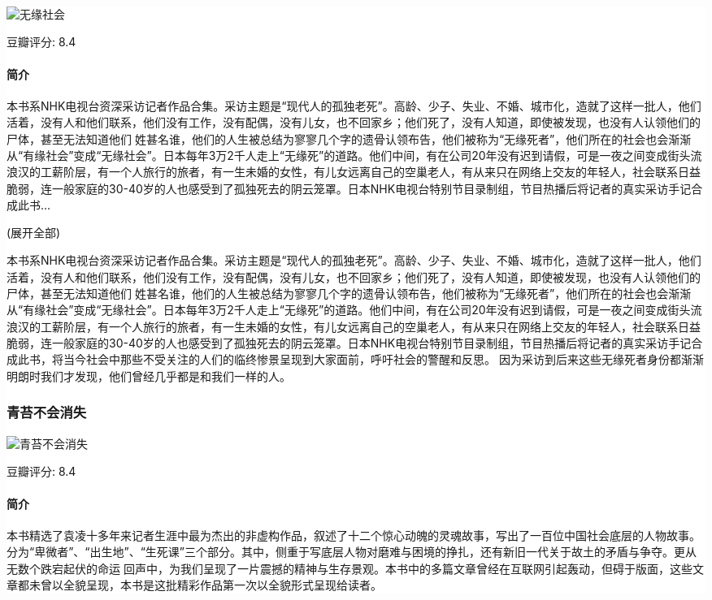 ![无缘社会](https://img3.doubanio.com/view/subject/l/public/s27235715.jpg)

豆瓣评分: 8.4

#### 简介

本书系NHK电视台资深采访记者作品合集。采访主题是“现代人的孤独老死”。高龄、少子、失业、不婚、城市化，造就了这样一批人，他们活着，没有人和他们联系，他们没有工作，没有配偶，没有儿女，也不回家乡；他们死了，没有人知道，即使被发现，也没有人认领他们的尸体，甚至无法知道他们 姓甚名谁，他们的人生被总结为寥寥几个字的遗骨认领布告，他们被称为“无缘死者”，他们所在的社会也会渐渐从“有缘社会”变成“无缘社会”。日本每年3万2千人走上“无缘死”的道路。他们中间，有在公司20年没有迟到请假，可是一夜之间变成街头流浪汉的工薪阶层，有一个人旅行的旅者，有一生未婚的女性，有儿女远离自己的空巢老人，有从来只在网络上交友的年轻人，社会联系日益脆弱，连一般家庭的30-40岁的人也感受到了孤独死去的阴云笼罩。日本NHK电视台特别节目录制组，节目热播后将记者的真实采访手记合成此书...

(展开全部)

本书系NHK电视台资深采访记者作品合集。采访主题是“现代人的孤独老死”。高龄、少子、失业、不婚、城市化，造就了这样一批人，他们活着，没有人和他们联系，他们没有工作，没有配偶，没有儿女，也不回家乡；他们死了，没有人知道，即使被发现，也没有人认领他们的尸体，甚至无法知道他们 姓甚名谁，他们的人生被总结为寥寥几个字的遗骨认领布告，他们被称为“无缘死者”，他们所在的社会也会渐渐从“有缘社会”变成“无缘社会”。日本每年3万2千人走上“无缘死”的道路。他们中间，有在公司20年没有迟到请假，可是一夜之间变成街头流浪汉的工薪阶层，有一个人旅行的旅者，有一生未婚的女性，有儿女远离自己的空巢老人，有从来只在网络上交友的年轻人，社会联系日益脆弱，连一般家庭的30-40岁的人也感受到了孤独死去的阴云笼罩。日本NHK电视台特别节目录制组，节目热播后将记者的真实采访手记合成此书，将当今社会中那些不受关注的人们的临终惨景呈现到大家面前，呼吁社会的警醒和反思。 因为采访到后来这些无缘死者身份都渐渐明朗时我们才发现，他们曾经几乎都是和我们一样的人。



### 青苔不会消失

![青苔不会消失](https://img3.doubanio.com/view/subject/l/public/s29373842.jpg)

豆瓣评分: 8.4

#### 简介

本书精选了袁凌十多年来记者生涯中最为杰出的非虚构作品，叙述了十二个惊心动魄的灵魂故事，写出了一百位中国社会底层的人物故事。分为“卑微者”、“出生地”、“生死课”三个部分。其中，侧重于写底层人物对磨难与困境的挣扎，还有新旧一代关于故土的矛盾与争夺。更从无数个跌宕起伏的命运 回声中，为我们呈现了一片震撼的精神与生存景观。本书中的多篇文章曾经在互联网引起轰动，但碍于版面，这些文章都未曾以全貌呈现，本书是这批精彩作品第一次以全貌形式呈现给读者。



